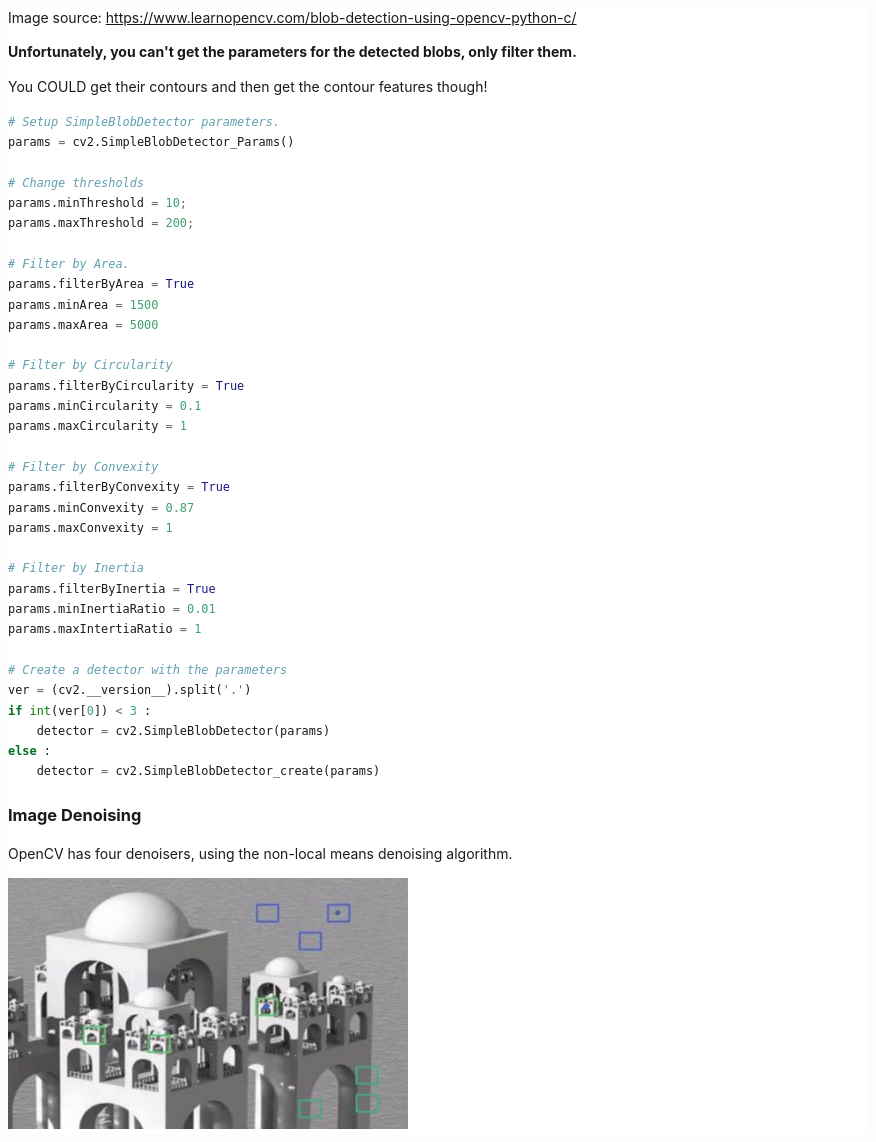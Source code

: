 
Image source: https://www.learnopencv.com/blob-detection-using-opencv-python-c/

**Unfortunately, you can't get the parameters for the detected blobs, only filter them.**

You COULD get their contours and then get the contour features though!

```python
# Setup SimpleBlobDetector parameters.
params = cv2.SimpleBlobDetector_Params()
 
# Change thresholds
params.minThreshold = 10;
params.maxThreshold = 200;
 
# Filter by Area.
params.filterByArea = True
params.minArea = 1500
params.maxArea = 5000
 
# Filter by Circularity
params.filterByCircularity = True
params.minCircularity = 0.1
params.maxCircularity = 1
    
# Filter by Convexity
params.filterByConvexity = True
params.minConvexity = 0.87
params.maxConvexity = 1
 
# Filter by Inertia
params.filterByInertia = True
params.minInertiaRatio = 0.01
params.maxIntertiaRatio = 1
    
# Create a detector with the parameters
ver = (cv2.__version__).split('.')
if int(ver[0]) < 3 :
    detector = cv2.SimpleBlobDetector(params)
else : 
    detector = cv2.SimpleBlobDetector_create(params)
```



### Image Denoising

OpenCV has four denoisers, using the non-local means denoising algorithm.

![nlm_patch.jpg](assets/nlm_patch.jpg)
